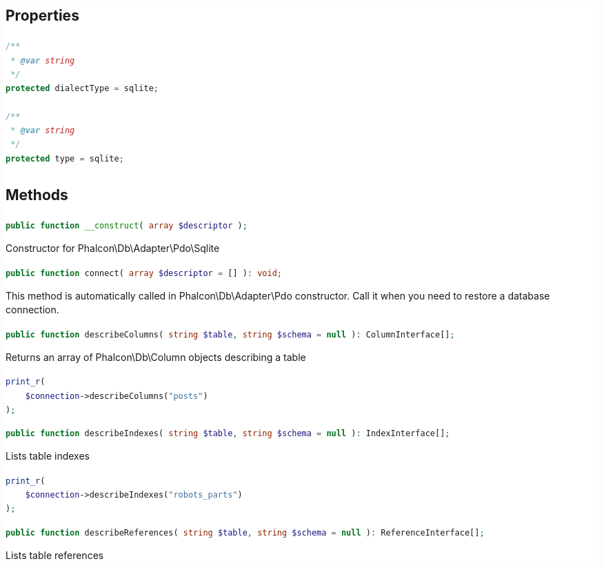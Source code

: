 
## Properties
```php
/**
 * @var string
 */
protected dialectType = sqlite;

/**
 * @var string
 */
protected type = sqlite;

```

## Methods

```php
public function __construct( array $descriptor );
```
Constructor for Phalcon\Db\Adapter\Pdo\Sqlite


```php
public function connect( array $descriptor = [] ): void;
```
This method is automatically called in Phalcon\Db\Adapter\Pdo constructor. Call it when you need to restore a database connection.


```php
public function describeColumns( string $table, string $schema = null ): ColumnInterface[];
```
Returns an array of Phalcon\Db\Column objects describing a table

```php
print_r(
    $connection->describeColumns("posts")
);
```


```php
public function describeIndexes( string $table, string $schema = null ): IndexInterface[];
```
Lists table indexes

```php
print_r(
    $connection->describeIndexes("robots_parts")
);
```


```php
public function describeReferences( string $table, string $schema = null ): ReferenceInterface[];
```
Lists table references
